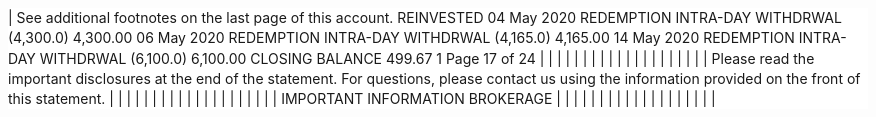 | See additional footnotes on the last page of this account. REINVESTED 04 May 2020 REDEMPTION INTRA-DAY WITHDRWAL (4,300.0) 4,300.00 06 May 2020 REDEMPTION INTRA-DAY WITHDRWAL (4,165.0) 4,165.00 14 May 2020 REDEMPTION INTRA-DAY WITHDRWAL (6,100.0) 6,100.00 CLOSING BALANCE 499.67 1 Page  17 of 24 |                                                                                                                                                                                                   |                                                                                                                                                                                                   |                                                                                                                                                                                                   |                                                                                                                                                                                                   |                                           |                                           |                                           |                                           |                                           |                                           |                                           |                                           |                                           |                                           |                                           |                                           |                                           |                                           |
| Please read the important disclosures at the end of the statement. For questions, please contact us using the information provided on the front of this statement.                                                                                                                                      |                                                                                                                                                                                                   |                                                                                                                                                                                                   |                                                                                                                                                                                                   |                                                                                                                                                                                                   |                                           |                                           |                                           |                                           |                                           |                                           |                                           |                                           |                                           |                                           |                                           |                                           |                                           |                                           |
| IMPORTANT INFORMATION BROKERAGE                                                                                                                                                                                                                                                                         |                                                                                                                                                                                                   |                                                                                                                                                                                                   |                                                                                                                                                                                                   |                                                                                                                                                                                                   |                                           |                                           |                                           |                                           |                                           |                                           |                                           |                                           |                                           |                                           |                                           |                                           |                                           |                                           |